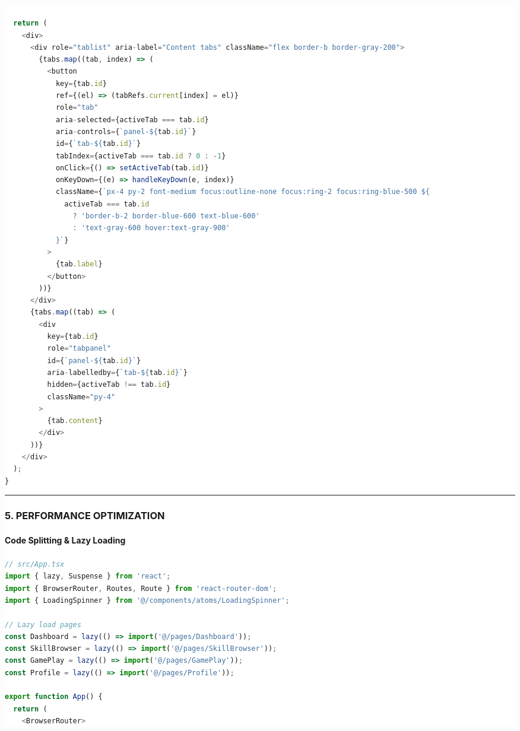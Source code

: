 ```typescript

  return (
    <div>
      <div role="tablist" aria-label="Content tabs" className="flex border-b border-gray-200">
        {tabs.map((tab, index) => (
          <button
            key={tab.id}
            ref={(el) => (tabRefs.current[index] = el)}
            role="tab"
            aria-selected={activeTab === tab.id}
            aria-controls={`panel-${tab.id}`}
            id={`tab-${tab.id}`}
            tabIndex={activeTab === tab.id ? 0 : -1}
            onClick={() => setActiveTab(tab.id)}
            onKeyDown={(e) => handleKeyDown(e, index)}
            className={`px-4 py-2 font-medium focus:outline-none focus:ring-2 focus:ring-blue-500 ${
              activeTab === tab.id
                ? 'border-b-2 border-blue-600 text-blue-600'
                : 'text-gray-600 hover:text-gray-900'
            }`}
          >
            {tab.label}
          </button>
        ))}
      </div>
      {tabs.map((tab) => (
        <div
          key={tab.id}
          role="tabpanel"
          id={`panel-${tab.id}`}
          aria-labelledby={`tab-${tab.id}`}
          hidden={activeTab !== tab.id}
          className="py-4"
        >
          {tab.content}
        </div>
      ))}
    </div>
  );
}
```

---

### 5. PERFORMANCE OPTIMIZATION

#### Code Splitting & Lazy Loading
```typescript
// src/App.tsx
import { lazy, Suspense } from 'react';
import { BrowserRouter, Routes, Route } from 'react-router-dom';
import { LoadingSpinner } from '@/components/atoms/LoadingSpinner';

// Lazy load pages
const Dashboard = lazy(() => import('@/pages/Dashboard'));
const SkillBrowser = lazy(() => import('@/pages/SkillBrowser'));
const GamePlay = lazy(() => import('@/pages/GamePlay'));
const Profile = lazy(() => import('@/pages/Profile'));

export function App() {
  return (
    <BrowserRouter>
```